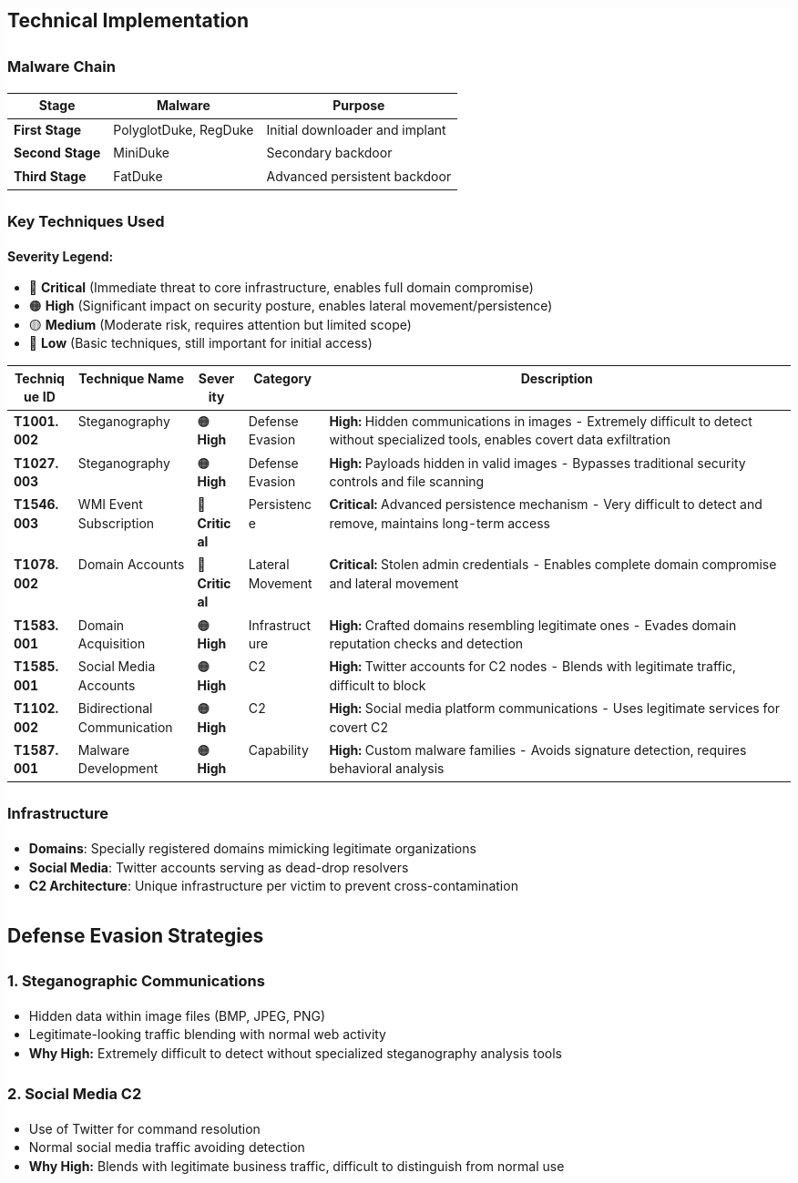 ## Technical Implementation

### Malware Chain
| Stage | Malware | Purpose |
|-------|---------|---------|
| **First Stage** | PolyglotDuke, RegDuke | Initial downloader and implant |
| **Second Stage** | MiniDuke | Secondary backdoor |
| **Third Stage** | FatDuke | Advanced persistent backdoor |

### Key Techniques Used

**Severity Legend:**
- 🔴 **Critical** (Immediate threat to core infrastructure, enables full domain compromise)
- 🟠 **High** (Significant impact on security posture, enables lateral movement/persistence)  
- 🟡 **Medium** (Moderate risk, requires attention but limited scope)
- 🔵 **Low** (Basic techniques, still important for initial access)

| Technique ID | Technique Name | Severity | Category | Description |
|-------------|----------------|----------|----------|-------------|
| **T1001.002** | Steganography | 🟠 **High** | Defense Evasion | **High:** Hidden communications in images - Extremely difficult to detect without specialized tools, enables covert data exfiltration |
| **T1027.003** | Steganography | 🟠 **High** | Defense Evasion | **High:** Payloads hidden in valid images - Bypasses traditional security controls and file scanning |
| **T1546.003** | WMI Event Subscription | 🔴 **Critical** | Persistence | **Critical:** Advanced persistence mechanism - Very difficult to detect and remove, maintains long-term access |
| **T1078.002** | Domain Accounts | 🔴 **Critical** | Lateral Movement | **Critical:** Stolen admin credentials - Enables complete domain compromise and lateral movement |
| **T1583.001** | Domain Acquisition | 🟠 **High** | Infrastructure | **High:** Crafted domains resembling legitimate ones - Evades domain reputation checks and detection |
| **T1585.001** | Social Media Accounts | 🟠 **High** | C2 | **High:** Twitter accounts for C2 nodes - Blends with legitimate traffic, difficult to block |
| **T1102.002** | Bidirectional Communication | 🟠 **High** | C2 | **High:** Social media platform communications - Uses legitimate services for covert C2 |
| **T1587.001** | Malware Development | 🟠 **High** | Capability | **High:** Custom malware families - Avoids signature detection, requires behavioral analysis |

### Infrastructure
- **Domains**: Specially registered domains mimicking legitimate organizations
- **Social Media**: Twitter accounts serving as dead-drop resolvers
- **C2 Architecture**: Unique infrastructure per victim to prevent cross-contamination

## Defense Evasion Strategies

### 1. **Steganographic Communications**
- Hidden data within image files (BMP, JPEG, PNG)
- Legitimate-looking traffic blending with normal web activity
- **Why High:** Extremely difficult to detect without specialized steganography analysis tools

### 2. **Social Media C2**
- Use of Twitter for command resolution
- Normal social media traffic avoiding detection
- **Why High:** Blends with legitimate business traffic, difficult to distinguish from normal use
